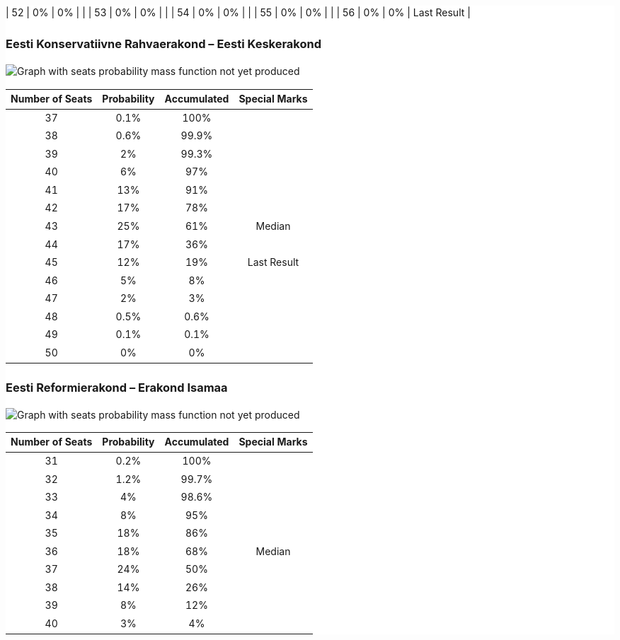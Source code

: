 | 52 | 0% | 0% |  |
| 53 | 0% | 0% |  |
| 54 | 0% | 0% |  |
| 55 | 0% | 0% |  |
| 56 | 0% | 0% | Last Result |

### Eesti Konservatiivne Rahvaerakond – Eesti Keskerakond

![Graph with seats probability mass function not yet produced](2021-12-13-Norstat-coalitions-seats-pmf-ekre–kesk.png "Seats Probability Mass Function")

| Number of Seats | Probability | Accumulated | Special Marks |
|:---------------:|:-----------:|:-----------:|:-------------:|
| 37 | 0.1% | 100% |  |
| 38 | 0.6% | 99.9% |  |
| 39 | 2% | 99.3% |  |
| 40 | 6% | 97% |  |
| 41 | 13% | 91% |  |
| 42 | 17% | 78% |  |
| 43 | 25% | 61% | Median |
| 44 | 17% | 36% |  |
| 45 | 12% | 19% | Last Result |
| 46 | 5% | 8% |  |
| 47 | 2% | 3% |  |
| 48 | 0.5% | 0.6% |  |
| 49 | 0.1% | 0.1% |  |
| 50 | 0% | 0% |  |

### Eesti Reformierakond – Erakond Isamaa

![Graph with seats probability mass function not yet produced](2021-12-13-Norstat-coalitions-seats-pmf-ref–i.png "Seats Probability Mass Function")

| Number of Seats | Probability | Accumulated | Special Marks |
|:---------------:|:-----------:|:-----------:|:-------------:|
| 31 | 0.2% | 100% |  |
| 32 | 1.2% | 99.7% |  |
| 33 | 4% | 98.6% |  |
| 34 | 8% | 95% |  |
| 35 | 18% | 86% |  |
| 36 | 18% | 68% | Median |
| 37 | 24% | 50% |  |
| 38 | 14% | 26% |  |
| 39 | 8% | 12% |  |
| 40 | 3% | 4% |  |